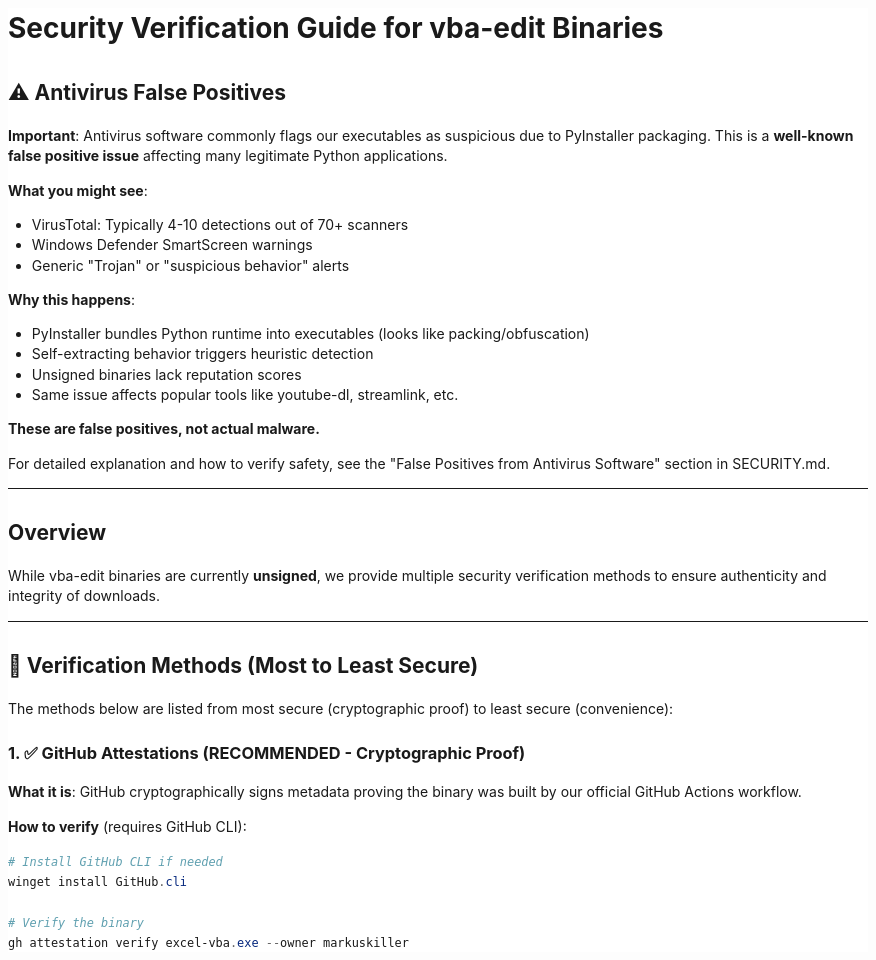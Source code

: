# Security Verification Guide for vba-edit Binaries

## ⚠️ Antivirus False Positives

**Important**: Antivirus software commonly flags our executables as suspicious due to PyInstaller packaging. This is a **well-known false positive issue** affecting many legitimate Python applications.

**What you might see**:
- VirusTotal: Typically 4-10 detections out of 70+ scanners
- Windows Defender SmartScreen warnings
- Generic "Trojan" or "suspicious behavior" alerts

**Why this happens**:
- PyInstaller bundles Python runtime into executables (looks like packing/obfuscation)
- Self-extracting behavior triggers heuristic detection
- Unsigned binaries lack reputation scores
- Same issue affects popular tools like youtube-dl, streamlink, etc.

**These are false positives, not actual malware.**

For detailed explanation and how to verify safety, see the "False Positives from Antivirus Software" section in SECURITY.md.

---

## Overview

While vba-edit binaries are currently **unsigned**, we provide multiple security verification methods to ensure authenticity and integrity of downloads.

---

## 🔐 Verification Methods (Most to Least Secure)

The methods below are listed from most secure (cryptographic proof) to least secure (convenience):

### 1. ✅ GitHub Attestations (RECOMMENDED - Cryptographic Proof)

**What it is**: GitHub cryptographically signs metadata proving the binary was built by our official GitHub Actions workflow.

**How to verify** (requires GitHub CLI):

```powershell
# Install GitHub CLI if needed
winget install GitHub.cli

# Verify the binary
gh attestation verify excel-vba.exe --owner markuskiller
```

